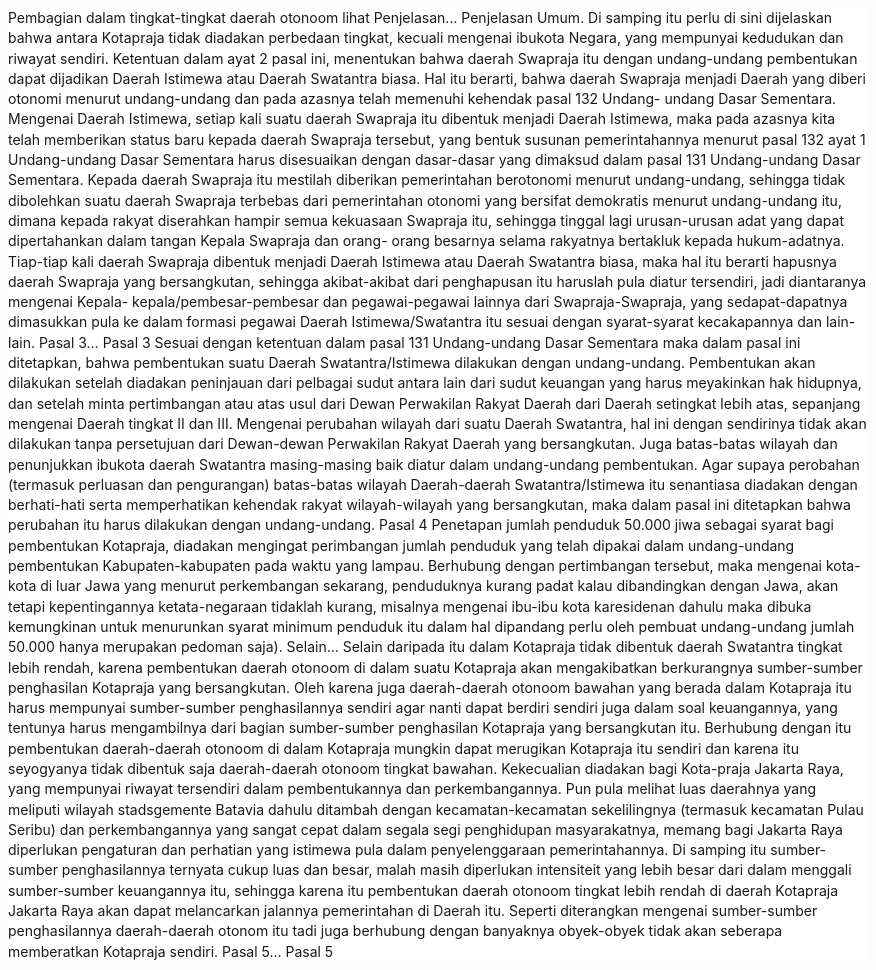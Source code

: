 Pembagian dalam tingkat-tingkat daerah otonoom lihat Penjelasan… Penjelasan Umum. Di samping itu perlu di sini dijelaskan bahwa antara Kotapraja tidak diadakan perbedaan tingkat, kecuali mengenai ibukota Negara, yang mempunyai kedudukan dan riwayat sendiri. Ketentuan dalam ayat 2 pasal ini, menentukan bahwa daerah Swapraja itu dengan undang-undang pembentukan dapat dijadikan Daerah Istimewa atau Daerah Swatantra biasa. Hal itu berarti, bahwa daerah Swapraja menjadi Daerah yang diberi otonomi menurut undang-undang dan pada azasnya telah memenuhi kehendak pasal 132 Undang- undang Dasar Sementara. Mengenai Daerah Istimewa, setiap kali suatu daerah Swapraja itu dibentuk menjadi Daerah Istimewa, maka pada azasnya kita telah memberikan status baru kepada daerah Swapraja tersebut, yang bentuk susunan pemerintahannya menurut pasal 132 ayat 1 Undang-undang Dasar Sementara harus disesuaikan dengan dasar-dasar yang dimaksud dalam pasal 131 Undang-undang Dasar Sementara. Kepada daerah Swapraja itu mestilah diberikan pemerintahan berotonomi menurut undang-undang, sehingga tidak dibolehkan suatu daerah Swapraja terbebas dari pemerintahan otonomi yang bersifat demokratis menurut undang-undang itu, dimana kepada rakyat diserahkan hampir semua kekuasaan Swapraja itu, sehingga tinggal lagi urusan-urusan adat yang dapat dipertahankan dalam tangan Kepala Swapraja dan orang- orang besarnya selama rakyatnya bertakluk kepada hukum-adatnya. Tiap-tiap kali daerah Swapraja dibentuk menjadi Daerah Istimewa atau Daerah Swatantra biasa, maka hal itu berarti hapusnya daerah Swapraja yang bersangkutan, sehingga akibat-akibat dari penghapusan itu haruslah pula diatur tersendiri, jadi diantaranya mengenai Kepala- kepala/pembesar-pembesar dan pegawai-pegawai lainnya dari Swapraja-Swapraja, yang sedapat-dapatnya dimasukkan pula ke dalam formasi pegawai Daerah Istimewa/Swatantra itu sesuai dengan syarat-syarat kecakapannya dan lain-lain. Pasal 3…
Pasal 3
Sesuai dengan ketentuan dalam pasal 131 Undang-undang Dasar Sementara maka dalam pasal ini ditetapkan, bahwa pembentukan suatu Daerah Swatantra/Istimewa dilakukan dengan undang-undang. Pembentukan akan dilakukan setelah diadakan peninjauan dari pelbagai sudut antara lain dari sudut keuangan yang harus meyakinkan hak hidupnya, dan setelah minta pertimbangan atau atas usul dari Dewan Perwakilan Rakyat Daerah dari Daerah setingkat lebih atas, sepanjang mengenai Daerah tingkat II dan III. Mengenai perubahan wilayah dari suatu Daerah Swatantra, hal ini dengan sendirinya tidak akan dilakukan tanpa persetujuan dari Dewan-dewan Perwakilan Rakyat Daerah yang bersangkutan. Juga batas-batas wilayah dan penunjukkan ibukota daerah Swatantra masing-masing baik diatur dalam undang-undang pembentukan. Agar supaya perobahan (termasuk perluasan dan pengurangan) batas-batas wilayah Daerah-daerah Swatantra/Istimewa itu senantiasa diadakan dengan berhati-hati serta memperhatikan kehendak rakyat wilayah-wilayah yang bersangkutan, maka dalam pasal ini ditetapkan bahwa perubahan itu harus dilakukan dengan undang-undang.
Pasal 4
Penetapan jumlah penduduk 50.000 jiwa sebagai syarat bagi pembentukan Kotapraja, diadakan mengingat perimbangan jumlah penduduk yang telah dipakai dalam undang-undang pembentukan Kabupaten-kabupaten pada waktu yang lampau. Berhubung dengan pertimbangan tersebut, maka mengenai kota-kota di luar Jawa yang menurut perkembangan sekarang, penduduknya kurang padat kalau dibandingkan dengan Jawa, akan tetapi kepentingannya ketata-negaraan tidaklah kurang, misalnya mengenai ibu-ibu kota karesidenan dahulu maka dibuka kemungkinan untuk menurunkan syarat minimum penduduk itu dalam hal dipandang perlu oleh pembuat undang-undang jumlah 50.000 hanya merupakan pedoman saja). Selain… Selain daripada itu dalam Kotapraja tidak dibentuk daerah Swatantra tingkat lebih rendah, karena pembentukan daerah otonoom di dalam suatu Kotapraja akan mengakibatkan berkurangnya sumber-sumber penghasilan Kotapraja yang bersangkutan. Oleh karena juga daerah-daerah otonoom bawahan yang berada dalam Kotapraja itu harus mempunyai sumber-sumber penghasilannya sendiri agar nanti dapat berdiri sendiri juga dalam soal keuangannya, yang tentunya harus mengambilnya dari bagian sumber-sumber penghasilan Kotapraja yang bersangkutan itu. Berhubung dengan itu pembentukan daerah-daerah otonoom di dalam Kotapraja mungkin dapat merugikan Kotapraja itu sendiri dan karena itu seyogyanya tidak dibentuk saja daerah-daerah otonoom tingkat bawahan. Kekecualian diadakan bagi Kota-praja Jakarta Raya, yang mempunyai riwayat tersendiri dalam pembentukannya dan perkembangannya. Pun pula melihat luas daerahnya yang meliputi wilayah stadsgemente Batavia dahulu ditambah dengan kecamatan-kecamatan sekelilingnya (termasuk kecamatan Pulau Seribu) dan perkembangannya yang sangat cepat dalam segala segi penghidupan masyarakatnya, memang bagi Jakarta Raya diperlukan pengaturan dan perhatian yang istimewa pula dalam penyelenggaraan pemerintahannya. Di samping itu sumber-sumber penghasilannya ternyata cukup luas dan besar, malah masih diperlukan intensiteit yang lebih besar dari dalam menggali sumber-sumber keuangannya itu, sehingga karena itu pembentukan daerah otonoom tingkat lebih rendah di daerah Kotapraja Jakarta Raya akan dapat melancarkan jalannya pemerintahan di Daerah itu. Seperti diterangkan mengenai sumber-sumber penghasilannya daerah-daerah otonom itu tadi juga berhubung dengan banyaknya obyek-obyek tidak akan seberapa memberatkan Kotapraja sendiri. Pasal 5…
Pasal 5